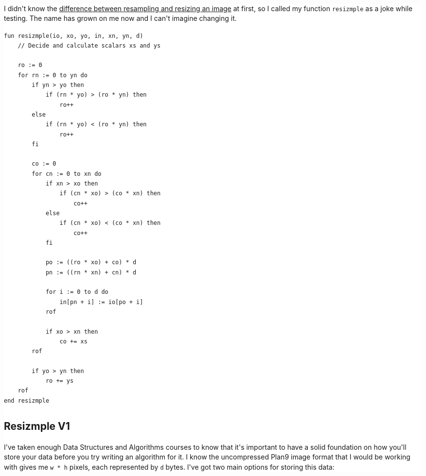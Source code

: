 I didn't know the
[difference between resampling and resizing an image](https://printingsourcebr.com/ufaqs/difference-between-resizing-and-resampling-an-image/)
at first, so I called my function `resizmple` as a joke while testing. The name
has grown on me now and I can't imagine changing it.

```psuedo
fun resizmple(io, xo, yo, in, xn, yn, d)
	// Decide and calculate scalars xs and ys

	ro := 0
	for rn := 0 to yn do
		if yn > yo then
			if (rn * yo) > (ro * yn) then
				ro++
		else
			if (rn * yo) < (ro * yn) then
				ro++
		fi

		co := 0
		for cn := 0 to xn do
			if xn > xo then
				if (cn * xo) > (co * xn) then
					co++
			else
				if (cn * xo) < (co * xn) then
					co++
			fi

			po := ((ro * xo) + co) * d
			pn := ((rn * xn) + cn) * d

			for i := 0 to d do
				in[pn + i] := io[po + i]
			rof
	
			if xo > xn then
				co += xs
		rof

		if yo > yn then
			ro += ys
	rof
end resizmple
```

## Resizmple V1

I've taken enough Data Structures and Algorithms courses to know that it's
important to have a solid foundation on how you'll store your data before you
try writing an algorithm for it. I know the uncompressed Plan9 image format that
I would be working with gives me `w * h` pixels, each represented by `d` bytes.
I've got two main options for storing this data:
